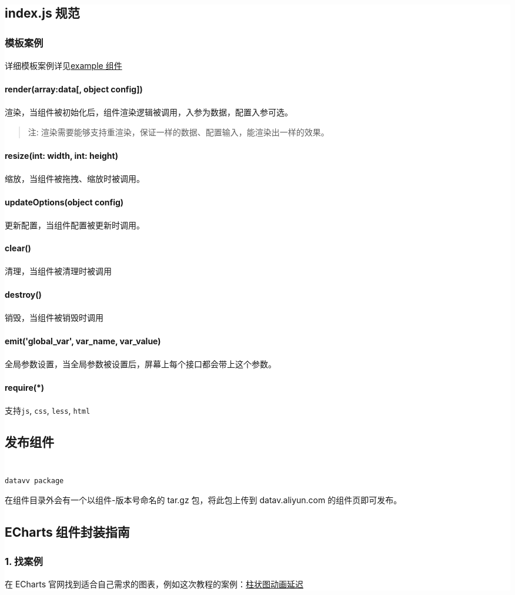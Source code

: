 ```javascript
```

## index.js 规范

### 模板案例

详细模板案例详见[example 组件](http://datav.oss-cn-hangzhou.aliyuncs.com/uploads/component-seeds/example/index.js)

#### render(array:data[, object config])

渲染，当组件被初始化后，组件渲染逻辑被调用，入参为数据，配置入参可选。

> 注: 渲染需要能够支持重渲染，保证一样的数据、配置输入，能渲染出一样的效果。

#### resize(int: width, int: height)

缩放，当组件被拖拽、缩放时被调用。

#### updateOptions(object config)

更新配置，当组件配置被更新时调用。

#### clear()

清理，当组件被清理时被调用

#### destroy()

销毁，当组件被销毁时调用

#### emit('global_var', var_name, var_value)

全局参数设置，当全局参数被设置后，屏幕上每个接口都会带上这个参数。

#### require(\*)

支持`js`, `css`, `less`, `html`

## 发布组件

```bash

datavv package

```

在组件目录外会有一个以组件-版本号命名的 tar.gz 包，将此包上传到 datav.aliyun.com 的组件页即可发布。

## ECharts 组件封装指南

### 1. 找案例

在 ECharts 官网找到适合自己需求的图表，例如这次教程的案例：[柱状图动画延迟](http://ECharts.baidu.com/demo.html#bar-animation-delay)
